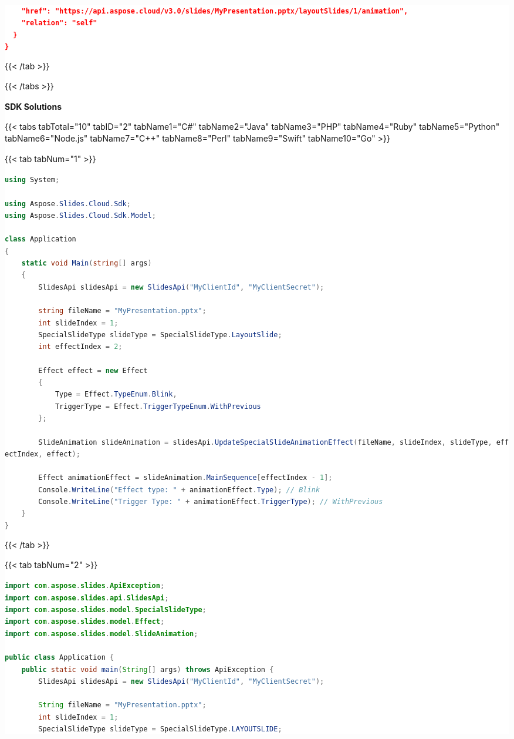 ```json
    "href": "https://api.aspose.cloud/v3.0/slides/MyPresentation.pptx/layoutSlides/1/animation",
    "relation": "self"
  }
}
```

{{< /tab >}}

{{< /tabs >}}

**SDK Solutions**

{{< tabs tabTotal="10" tabID="2" tabName1="C#" tabName2="Java" tabName3="PHP" tabName4="Ruby" tabName5="Python" tabName6="Node.js" tabName7="C++" tabName8="Perl" tabName9="Swift" tabName10="Go" >}}

{{< tab tabNum="1" >}}

```csharp
using System;

using Aspose.Slides.Cloud.Sdk;
using Aspose.Slides.Cloud.Sdk.Model;

class Application
{
    static void Main(string[] args)
    {
        SlidesApi slidesApi = new SlidesApi("MyClientId", "MyClientSecret");

        string fileName = "MyPresentation.pptx";
        int slideIndex = 1;
        SpecialSlideType slideType = SpecialSlideType.LayoutSlide;
        int effectIndex = 2;
        
        Effect effect = new Effect
        {
            Type = Effect.TypeEnum.Blink,
            TriggerType = Effect.TriggerTypeEnum.WithPrevious
        };

        SlideAnimation slideAnimation = slidesApi.UpdateSpecialSlideAnimationEffect(fileName, slideIndex, slideType, effectIndex, effect);

        Effect animationEffect = slideAnimation.MainSequence[effectIndex - 1];
        Console.WriteLine("Effect type: " + animationEffect.Type); // Blink
        Console.WriteLine("Trigger Type: " + animationEffect.TriggerType); // WithPrevious
    }
}
```

{{< /tab >}}

{{< tab tabNum="2" >}}

```java
import com.aspose.slides.ApiException;
import com.aspose.slides.api.SlidesApi;
import com.aspose.slides.model.SpecialSlideType;
import com.aspose.slides.model.Effect;
import com.aspose.slides.model.SlideAnimation;

public class Application {
    public static void main(String[] args) throws ApiException {
        SlidesApi slidesApi = new SlidesApi("MyClientId", "MyClientSecret");

        String fileName = "MyPresentation.pptx";
        int slideIndex = 1;
        SpecialSlideType slideType = SpecialSlideType.LAYOUTSLIDE;
```